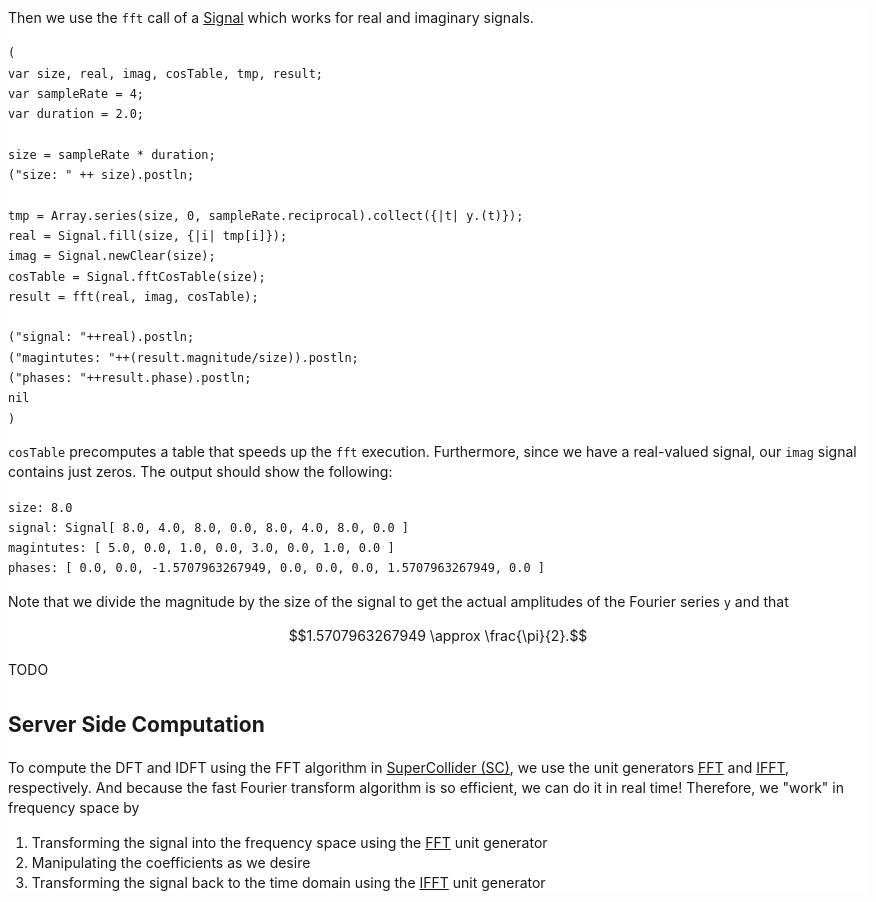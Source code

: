 Then we use the ``fft`` call of a [Signal](https://doc.sccode.org/Classes/Signal.html) which works for real and imaginary signals.

```
(
var size, real, imag, cosTable, tmp, result;
var sampleRate = 4;
var duration = 2.0;

size = sampleRate * duration;
("size: " ++ size).postln;

tmp = Array.series(size, 0, sampleRate.reciprocal).collect({|t| y.(t)});
real = Signal.fill(size, {|i| tmp[i]});
imag = Signal.newClear(size);
cosTable = Signal.fftCosTable(size);
result = fft(real, imag, cosTable);

("signal: "++real).postln;
("magintutes: "++(result.magnitude/size)).postln;
("phases: "++result.phase).postln;
nil
)
```

``cosTable`` precomputes a table that speeds up the ``fft`` execution.
Furthermore, since we have a real-valued signal, our ``imag`` signal contains just zeros.
The output should show the following:

```
size: 8.0
signal: Signal[ 8.0, 4.0, 8.0, 0.0, 8.0, 4.0, 8.0, 0.0 ]
magintutes: [ 5.0, 0.0, 1.0, 0.0, 3.0, 0.0, 1.0, 0.0 ]
phases: [ 0.0, 0.0, -1.5707963267949, 0.0, 0.0, 0.0, 1.5707963267949, 0.0 ]
```

Note that we divide the magnitude by the size of the signal to get the actual amplitudes of the Fourier series ``y`` and that 

$$1.5707963267949 \approx \frac{\pi}{2}.$$

TODO

## Server Side Computation

To compute the DFT and IDFT using the FFT algorithm in [SuperCollider (SC)](https://supercollider.github.io/), we use the unit generators [FFT](https://doc.sccode.org/Classes/FFT.html) and [IFFT](https://doc.sccode.org/Classes/IFFT.html), respectively.
And because the fast Fourier transform algorithm is so efficient, we can do it in real time!
Therefore, we "work" in frequency space by

1. Transforming the signal into the frequency space using the [FFT](https://doc.sccode.org/Classes/FFT.html) unit generator
2. Manipulating the coefficients as we desire
3. Transforming the signal back to the time domain using the [IFFT](https://doc.sccode.org/Classes/IFFT.html) unit generator
